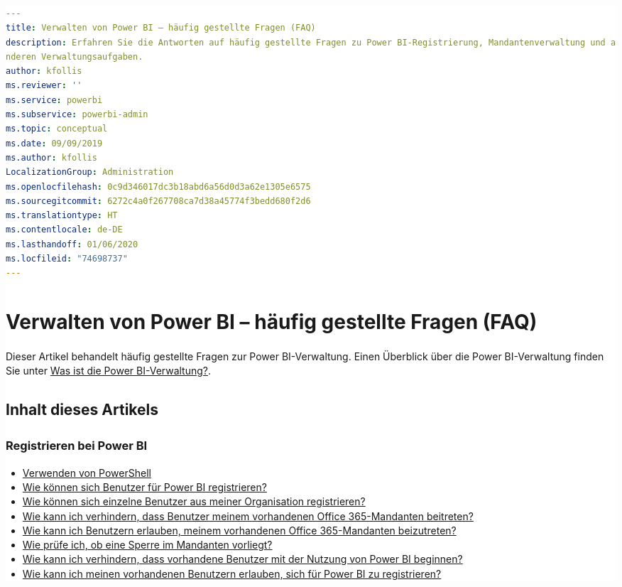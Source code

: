 ```yaml
---
title: Verwalten von Power BI – häufig gestellte Fragen (FAQ)
description: Erfahren Sie die Antworten auf häufig gestellte Fragen zu Power BI-Registrierung, Mandantenverwaltung und anderen Verwaltungsaufgaben.
author: kfollis
ms.reviewer: ''
ms.service: powerbi
ms.subservice: powerbi-admin
ms.topic: conceptual
ms.date: 09/09/2019
ms.author: kfollis
LocalizationGroup: Administration
ms.openlocfilehash: 0c9d346017dc3b18abd6a56d0d3a62e1305e6575
ms.sourcegitcommit: 6272c4a0f267708ca7d38a45774f3bedd680f2d6
ms.translationtype: HT
ms.contentlocale: de-DE
ms.lasthandoff: 01/06/2020
ms.locfileid: "74698737"
---
```

# <a name="administering-power-bi---frequently-asked-questions-faq"></a>Verwalten von Power BI – häufig gestellte Fragen (FAQ)

Dieser Artikel behandelt häufig gestellte Fragen zur Power BI-Verwaltung. Einen Überblick über die Power BI-Verwaltung finden Sie unter [Was ist die Power BI-Verwaltung?](service-admin-administering-power-bi-in-your-organization.md).

## <a name="whats-in-this-article"></a>Inhalt dieses Artikels

### <a name="sign-up-for-power-bi-section"></a>Registrieren bei Power BI

* [Verwenden von PowerShell](#using-powershell)
* [Wie können sich Benutzer für Power BI registrieren?](#how-do-users-sign-up-for-power-bi)
* [Wie können sich einzelne Benutzer aus meiner Organisation registrieren?](#how-do-individual-users-in-my-organization-sign-up)
* [Wie kann ich verhindern, dass Benutzer meinem vorhandenen Office 365-Mandanten beitreten?](#how-can-i-prevent-users-from-joining-my-existing-microsoft-365-tenant)
* [Wie kann ich Benutzern erlauben, meinem vorhandenen Office 365-Mandanten beizutreten?](#how-can-i-allow-users-to-join-my-existing-microsoft-365-tenant)
* [Wie prüfe ich, ob eine Sperre im Mandanten vorliegt?](#how-do-i-check-if-i-have-the-block-on-in-the-tenant)
* [Wie kann ich verhindern, dass vorhandene Benutzer mit der Nutzung von Power BI beginnen?](#how-can-i-prevent-my-existing-users-from-starting-to-use-power-bi)
* [Wie kann ich meinen vorhandenen Benutzern erlauben, sich für Power BI zu registrieren?](#how-can-i-allow-my-existing-users-to-sign-up-for-power-bi)
